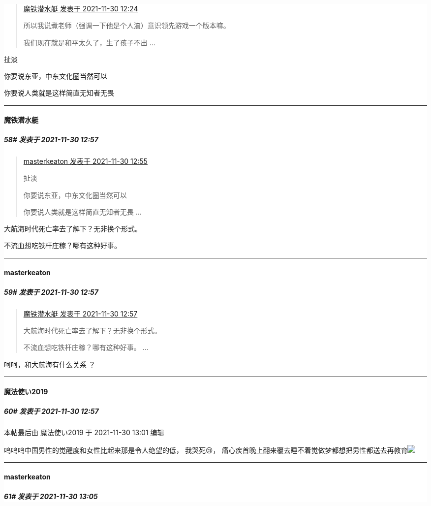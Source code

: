 <blockquote><a href="httphttps://bbs.saraba1st.com/2b/forum.php?mod=redirect&amp;goto=findpost&amp;pid=53756043&amp;ptid=2040097" target="_blank">魔铁潜水艇 发表于 2021-11-30 12:24</a>

所以我说煮老师（强调一下他是个人渣）意识领先游戏一个版本嘛。

我们现在就是和平太久了，生了孩子不出 ...</blockquote>
扯淡

你要说东亚，中东文化圈当然可以

你要说人类就是这样简直无知者无畏

*****

####  魔铁潜水艇  
##### 58#       发表于 2021-11-30 12:57

<blockquote><a href="httphttps://bbs.saraba1st.com/2b/forum.php?mod=redirect&amp;goto=findpost&amp;pid=53756381&amp;ptid=2040097" target="_blank">masterkeaton 发表于 2021-11-30 12:55</a>

扯淡

你要说东亚，中东文化圈当然可以

你要说人类就是这样简直无知者无畏 ...</blockquote>
大航海时代死亡率去了解下？无非换个形式。

不流血想吃铁杆庄稼？哪有这种好事。

*****

####  masterkeaton  
##### 59#       发表于 2021-11-30 12:57

<blockquote><a href="httphttps://bbs.saraba1st.com/2b/forum.php?mod=redirect&amp;goto=findpost&amp;pid=53756410&amp;ptid=2040097" target="_blank">魔铁潜水艇 发表于 2021-11-30 12:57</a>

大航海时代死亡率去了解下？无非换个形式。

不流血想吃铁杆庄稼？哪有这种好事。 ...</blockquote>
呵呵，和大航海有什么关系 ？

*****

####  魔法使い2019  
##### 60#       发表于 2021-11-30 12:57

 本帖最后由 魔法使い2019 于 2021-11-30 13:01 编辑 

呜呜呜中国男性的觉醒度和女性比起来那是令人绝望的低， 我哭死😢， 痛心疾首晚上翻来覆去睡不着觉做梦都想把男性都送去再教育<img src="https://static.saraba1st.com/image/smiley/face2017/138.png" referrerpolicy="no-referrer">



*****

####  masterkeaton  
##### 61#       发表于 2021-11-30 13:05
